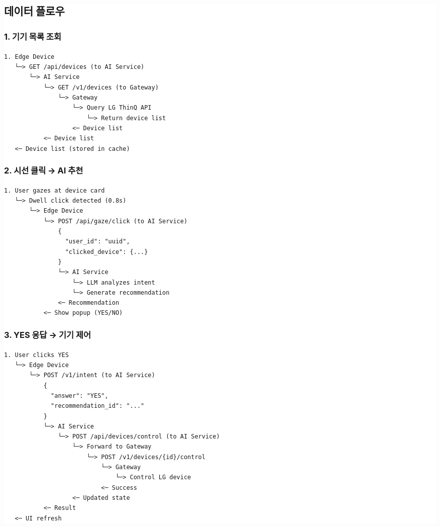## 데이터 플로우

### 1. 기기 목록 조회

```
1. Edge Device
   └─> GET /api/devices (to AI Service)
       └─> AI Service
           └─> GET /v1/devices (to Gateway)
               └─> Gateway
                   └─> Query LG ThinQ API
                       └─> Return device list
                   <─ Device list
           <─ Device list
   <─ Device list (stored in cache)
```

### 2. 시선 클릭 → AI 추천

```
1. User gazes at device card
   └─> Dwell click detected (0.8s)
       └─> Edge Device
           └─> POST /api/gaze/click (to AI Service)
               {
                 "user_id": "uuid",
                 "clicked_device": {...}
               }
               └─> AI Service
                   └─> LLM analyzes intent
                   └─> Generate recommendation
               <─ Recommendation
           <─ Show popup (YES/NO)
```

### 3. YES 응답 → 기기 제어

```
1. User clicks YES
   └─> Edge Device
       └─> POST /v1/intent (to AI Service)
           {
             "answer": "YES",
             "recommendation_id": "..."
           }
           └─> AI Service
               └─> POST /api/devices/control (to AI Service)
                   └─> Forward to Gateway
                       └─> POST /v1/devices/{id}/control
                           └─> Gateway
                               └─> Control LG device
                           <─ Success
                   <─ Updated state
           <─ Result
   <─ UI refresh
```
